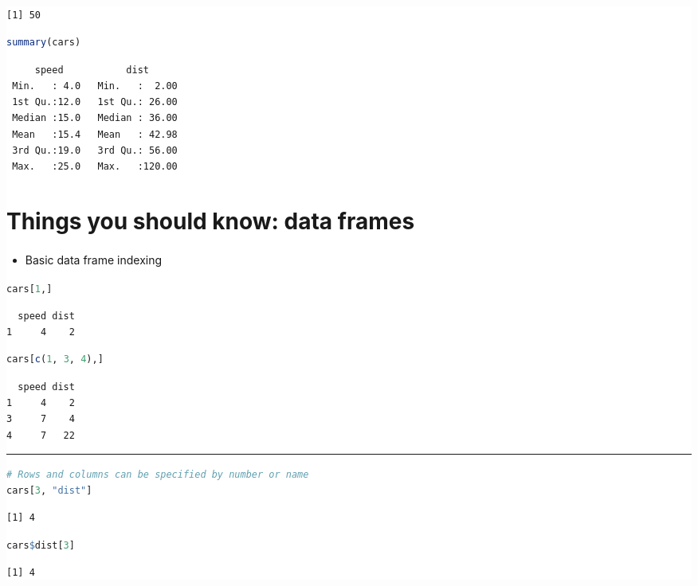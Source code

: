 ```
[1] 50
```

```r
summary(cars)
```

```
     speed           dist       
 Min.   : 4.0   Min.   :  2.00  
 1st Qu.:12.0   1st Qu.: 26.00  
 Median :15.0   Median : 36.00  
 Mean   :15.4   Mean   : 42.98  
 3rd Qu.:19.0   3rd Qu.: 56.00  
 Max.   :25.0   Max.   :120.00  
```


Things you should know: data frames
========================================================

- Basic data frame indexing

```r
cars[1,]
```

```
  speed dist
1     4    2
```

```r
cars[c(1, 3, 4),]
```

```
  speed dist
1     4    2
3     7    4
4     7   22
```

***


```r
# Rows and columns can be specified by number or name
cars[3, "dist"]
```

```
[1] 4
```

```r
cars$dist[3]
```

```
[1] 4
```
